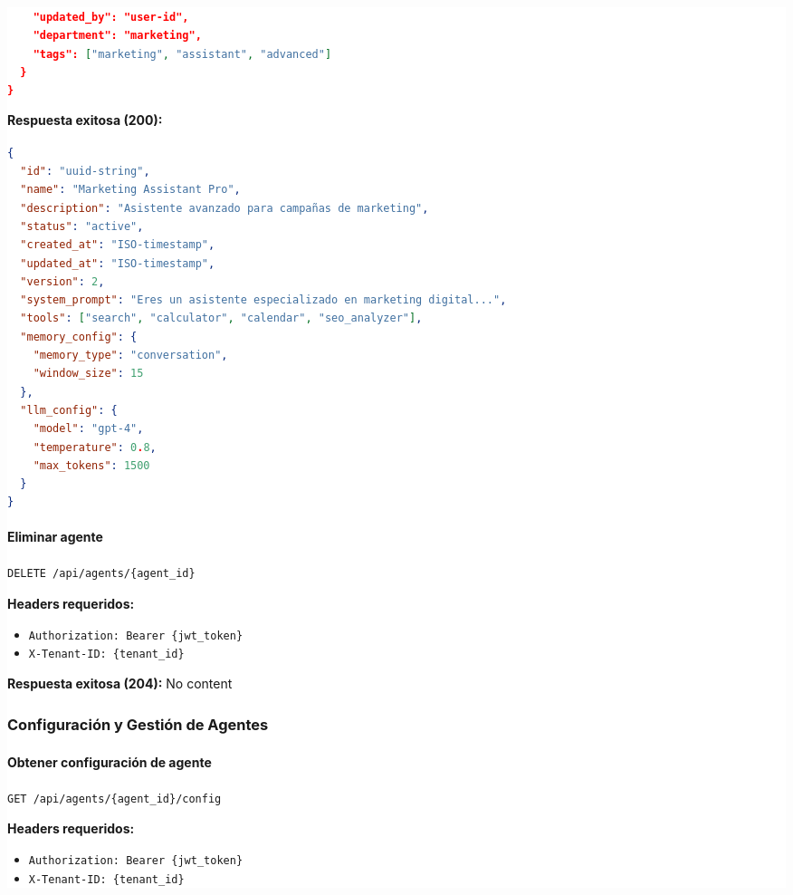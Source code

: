 ```json
    "updated_by": "user-id",
    "department": "marketing",
    "tags": ["marketing", "assistant", "advanced"]
  }
}
```

**Respuesta exitosa (200):**
```json
{
  "id": "uuid-string",
  "name": "Marketing Assistant Pro",
  "description": "Asistente avanzado para campañas de marketing",
  "status": "active",
  "created_at": "ISO-timestamp",
  "updated_at": "ISO-timestamp",
  "version": 2,
  "system_prompt": "Eres un asistente especializado en marketing digital...",
  "tools": ["search", "calculator", "calendar", "seo_analyzer"],
  "memory_config": {
    "memory_type": "conversation",
    "window_size": 15
  },
  "llm_config": {
    "model": "gpt-4",
    "temperature": 0.8,
    "max_tokens": 1500
  }
}
```

#### Eliminar agente

```
DELETE /api/agents/{agent_id}
```

**Headers requeridos:**
- `Authorization: Bearer {jwt_token}`
- `X-Tenant-ID: {tenant_id}`

**Respuesta exitosa (204):**
No content

### Configuración y Gestión de Agentes

#### Obtener configuración de agente

```
GET /api/agents/{agent_id}/config
```

**Headers requeridos:**
- `Authorization: Bearer {jwt_token}`
- `X-Tenant-ID: {tenant_id}`
